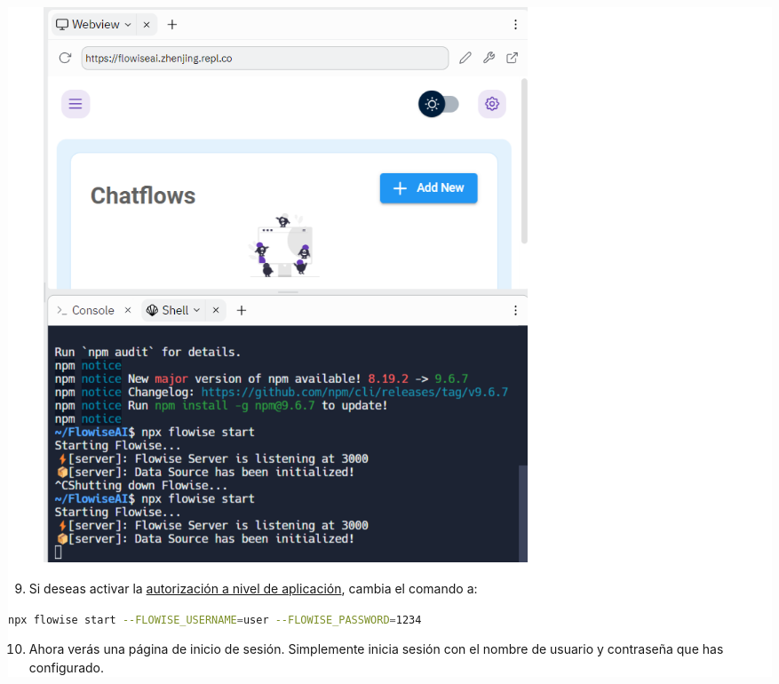 <figure><img src="../../../.gitbook/assets/image (15) (3).png" alt="" width="545"><figcaption></figcaption></figure>

9. Si deseas activar la [autorización a nivel de aplicación](../../../configuracion/deployment/broken-reference/), cambia el comando a:

```bash
npx flowise start --FLOWISE_USERNAME=user --FLOWISE_PASSWORD=1234
```

10. Ahora verás una página de inicio de sesión. Simplemente inicia sesión con el nombre de usuario y contraseña que has configurado.
